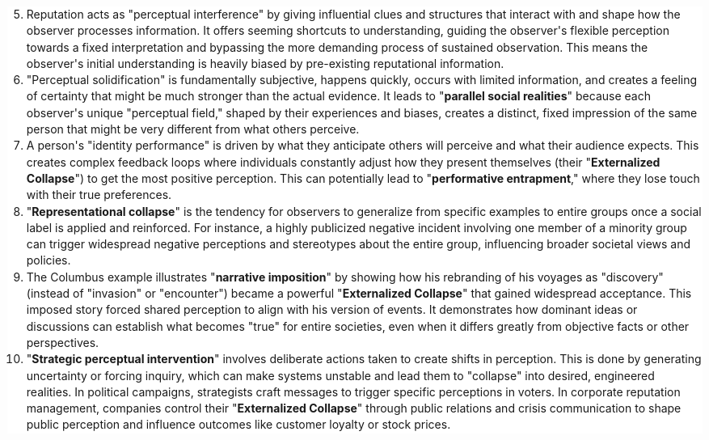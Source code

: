 5.  Reputation acts as "perceptual interference" by giving influential clues and structures that interact with and shape how the observer processes information. It offers seeming shortcuts to understanding, guiding the observer's flexible perception towards a fixed interpretation and bypassing the more demanding process of sustained observation. This means the observer's initial understanding is heavily biased by pre-existing reputational information.
6.  "Perceptual solidification" is fundamentally subjective, happens quickly, occurs with limited information, and creates a feeling of certainty that might be much stronger than the actual evidence. It leads to "**parallel social realities**" because each observer's unique "perceptual field," shaped by their experiences and biases, creates a distinct, fixed impression of the same person that might be very different from what others perceive.
7.  A person's "identity performance" is driven by what they anticipate others will perceive and what their audience expects. This creates complex feedback loops where individuals constantly adjust how they present themselves (their "**Externalized Collapse**") to get the most positive perception. This can potentially lead to "**performative entrapment**," where they lose touch with their true preferences.
8.  "**Representational collapse**" is the tendency for observers to generalize from specific examples to entire groups once a social label is applied and reinforced. For instance, a highly publicized negative incident involving one member of a minority group can trigger widespread negative perceptions and stereotypes about the entire group, influencing broader societal views and policies.
9.  The Columbus example illustrates "**narrative imposition**" by showing how his rebranding of his voyages as "discovery" (instead of "invasion" or "encounter") became a powerful "**Externalized Collapse**" that gained widespread acceptance. This imposed story forced shared perception to align with his version of events. It demonstrates how dominant ideas or discussions can establish what becomes "true" for entire societies, even when it differs greatly from objective facts or other perspectives.
10. "**Strategic perceptual intervention**" involves deliberate actions taken to create shifts in perception. This is done by generating uncertainty or forcing inquiry, which can make systems unstable and lead them to "collapse" into desired, engineered realities. In political campaigns, strategists craft messages to trigger specific perceptions in voters. In corporate reputation management, companies control their "**Externalized Collapse**" through public relations and crisis communication to shape public perception and influence outcomes like customer loyalty or stock prices.